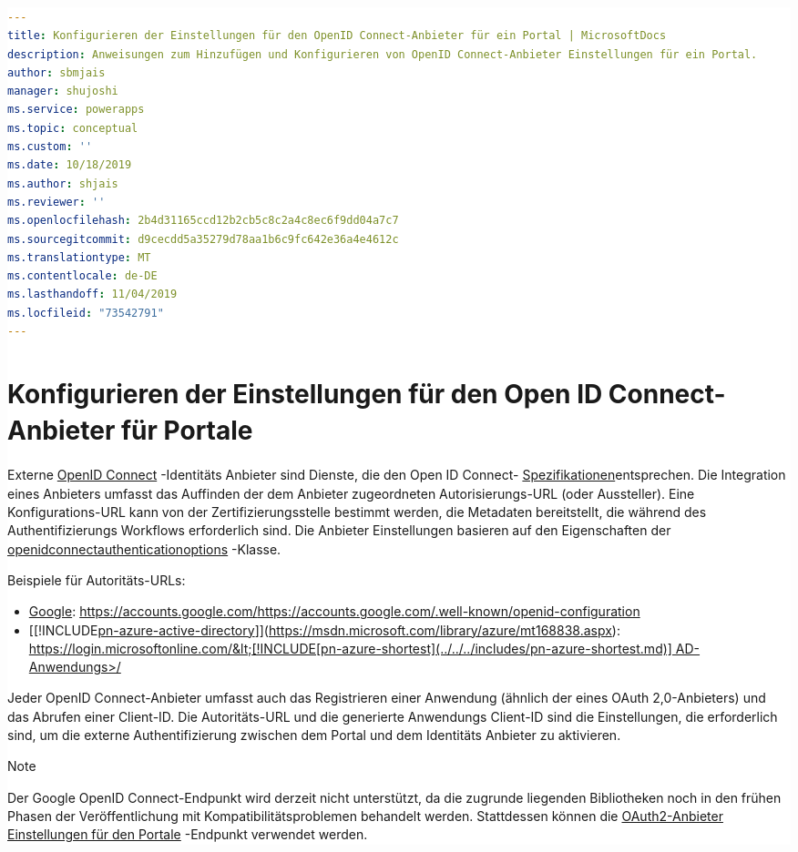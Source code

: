 ```yaml
---
title: Konfigurieren der Einstellungen für den OpenID Connect-Anbieter für ein Portal | MicrosoftDocs
description: Anweisungen zum Hinzufügen und Konfigurieren von OpenID Connect-Anbieter Einstellungen für ein Portal.
author: sbmjais
manager: shujoshi
ms.service: powerapps
ms.topic: conceptual
ms.custom: ''
ms.date: 10/18/2019
ms.author: shjais
ms.reviewer: ''
ms.openlocfilehash: 2b4d31165ccd12b2cb5c8c2a4c8ec6f9dd04a7c7
ms.sourcegitcommit: d9cecdd5a35279d78aa1b6c9fc642e36a4e4612c
ms.translationtype: MT
ms.contentlocale: de-DE
ms.lasthandoff: 11/04/2019
ms.locfileid: "73542791"
---
```

# <a name="configure-open-id-connect-provider-settings-for-portals"></a>Konfigurieren der Einstellungen für den Open ID Connect-Anbieter für Portale

Externe [OpenID Connect](https://openid.net/connect/) -Identitäts Anbieter sind Dienste, die den Open ID Connect- [Spezifikationen](https://openid.net/developers/specs/)entsprechen. Die Integration eines Anbieters umfasst das Auffinden der dem Anbieter zugeordneten Autorisierungs-URL (oder Aussteller). Eine Konfigurations-URL kann von der Zertifizierungsstelle bestimmt werden, die Metadaten bereitstellt, die während des Authentifizierungs Workflows erforderlich sind. Die Anbieter Einstellungen basieren auf den Eigenschaften der [openidconnectauthenticationoptions](https://msdn.microsoft.com/library/microsoft.owin.security.openidconnect.openidconnectauthenticationoptions.aspx) -Klasse.

Beispiele für Autoritäts-URLs:

- [Google](https://developers.google.com/identity/protocols/OpenIDConnect): <https://accounts.google.com/><https://accounts.google.com/.well-known/openid-configuration>
- [[!INCLUDE[pn-azure-active-directory](../../../includes/pn-azure-active-directory.md)]](https://msdn.microsoft.com/library/azure/mt168838.aspx): [https://login.microsoftonline.com/&lt;[!INCLUDE[pn-azure-shortest](../../../includes/pn-azure-shortest.md)] AD-Anwendungs&gt;/](https://login.microsoftonline.com/contoso.onmicrosoft.com/.well-known/openid-configuration)

Jeder OpenID Connect-Anbieter umfasst auch das Registrieren einer Anwendung (ähnlich der eines OAuth 2,0-Anbieters) und das Abrufen einer Client-ID. Die Autoritäts-URL und die generierte Anwendungs Client-ID sind die Einstellungen, die erforderlich sind, um die externe Authentifizierung zwischen dem Portal und dem Identitäts Anbieter zu aktivieren.

> [!Note]
> Der Google OpenID Connect-Endpunkt wird derzeit nicht unterstützt, da die zugrunde liegenden Bibliotheken noch in den frühen Phasen der Veröffentlichung mit Kompatibilitätsproblemen behandelt werden. Stattdessen können die [OAuth2-Anbieter Einstellungen für den Portale](configure-oauth2-settings.md) -Endpunkt verwendet werden.
